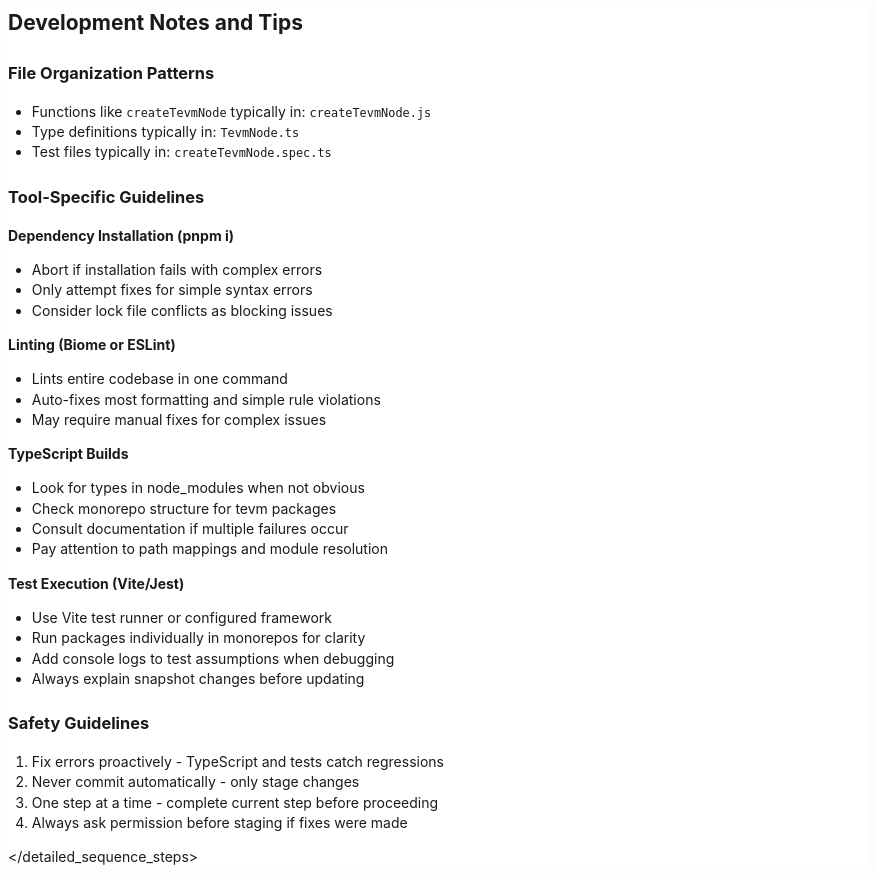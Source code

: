 ## Development Notes and Tips

### File Organization Patterns
- Functions like `createTevmNode` typically in: `createTevmNode.js`
- Type definitions typically in: `TevmNode.ts`
- Test files typically in: `createTevmNode.spec.ts`

### Tool-Specific Guidelines

**Dependency Installation (pnpm i)**
- Abort if installation fails with complex errors
- Only attempt fixes for simple syntax errors
- Consider lock file conflicts as blocking issues

**Linting (Biome or ESLint)**
- Lints entire codebase in one command
- Auto-fixes most formatting and simple rule violations
- May require manual fixes for complex issues

**TypeScript Builds**
- Look for types in node_modules when not obvious
- Check monorepo structure for tevm packages
- Consult documentation if multiple failures occur
- Pay attention to path mappings and module resolution

**Test Execution (Vite/Jest)**
- Use Vite test runner or configured framework
- Run packages individually in monorepos for clarity
- Add console logs to test assumptions when debugging
- Always explain snapshot changes before updating

### Safety Guidelines
1. Fix errors proactively - TypeScript and tests catch regressions
2. Never commit automatically - only stage changes
3. One step at a time - complete current step before proceeding
4. Always ask permission before staging if fixes were made

</detailed_sequence_steps>

</task>


